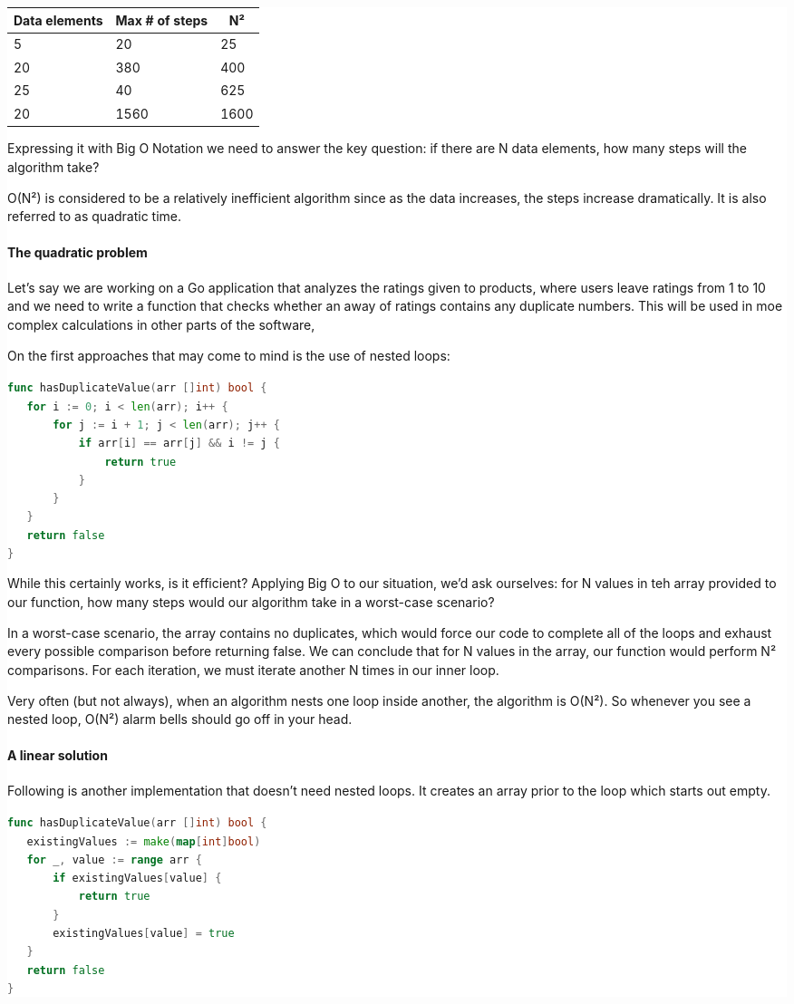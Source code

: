 | Data elements | Max # of steps | N² |
|---------------|----------------|----|
| 5             | 20             | 25 |
| 20            | 380            | 400 |
| 25            | 40             | 625 |
| 20            | 1560           | 1600 |

Expressing it with Big O Notation we need to answer the key question: if there are N data elements, how many steps will the algorithm take?

O(N²) is considered to be a relatively inefficient algorithm since as the data increases, the steps increase dramatically. It is also referred to as quadratic time.

#### The quadratic problem

Let’s say we are working on a Go application that analyzes the ratings given to products, where users leave ratings from 1 to 10 and we need to write a function that checks whether an away of ratings contains any duplicate numbers. This will be used in moe complex calculations in other parts of the software,

On the first approaches that may come to mind is the use of nested loops:

```go
func hasDuplicateValue(arr []int) bool {
   for i := 0; i < len(arr); i++ {
       for j := i + 1; j < len(arr); j++ {
           if arr[i] == arr[j] && i != j {
               return true
           }
       }
   }
   return false
}
```

While this certainly works, is it efficient? Applying Big O to our situation, we’d ask ourselves: for N values in teh array provided to our function, how many steps would our algorithm take in a worst-case scenario?

In a worst-case scenario, the array contains no duplicates, which would force our code to complete all of the loops and exhaust every possible comparison before returning false. We can conclude that for N values in the array, our function would perform N² comparisons. For each iteration, we must iterate another N times in our inner loop.

Very often (but not always), when an algorithm nests one loop inside another, the algorithm is O(N²). So whenever you see a nested loop, O(N²) alarm bells should go off in your head.

#### A linear solution

Following is another implementation that doesn’t need nested loops. It creates an array prior to the loop which starts out empty.

```go
func hasDuplicateValue(arr []int) bool {
   existingValues := make(map[int]bool)
   for _, value := range arr {
       if existingValues[value] {
           return true
       }
       existingValues[value] = true
   }
   return false
}
```
